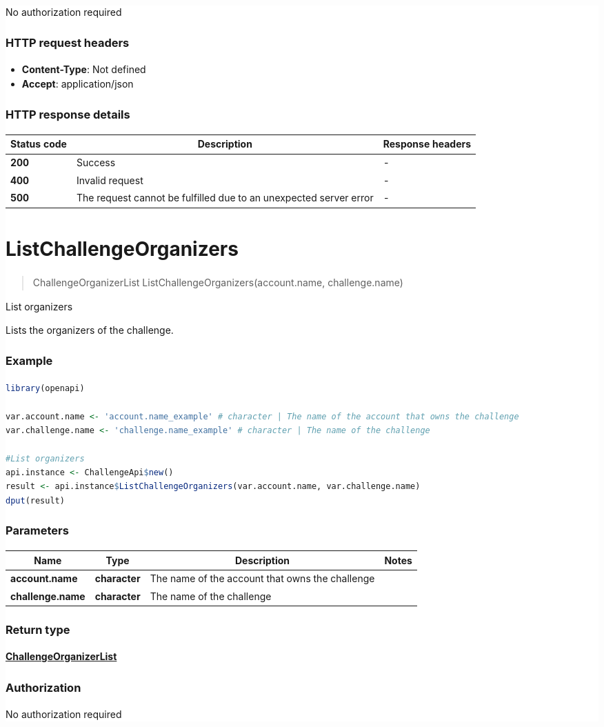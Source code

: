 No authorization required

### HTTP request headers

 - **Content-Type**: Not defined
 - **Accept**: application/json

### HTTP response details
| Status code | Description | Response headers |
|-------------|-------------|------------------|
| **200** | Success |  -  |
| **400** | Invalid request |  -  |
| **500** | The request cannot be fulfilled due to an unexpected server error |  -  |

# **ListChallengeOrganizers**
> ChallengeOrganizerList ListChallengeOrganizers(account.name, challenge.name)

List organizers

Lists the organizers of the challenge.

### Example
```R
library(openapi)

var.account.name <- 'account.name_example' # character | The name of the account that owns the challenge
var.challenge.name <- 'challenge.name_example' # character | The name of the challenge

#List organizers
api.instance <- ChallengeApi$new()
result <- api.instance$ListChallengeOrganizers(var.account.name, var.challenge.name)
dput(result)
```

### Parameters

Name | Type | Description  | Notes
------------- | ------------- | ------------- | -------------
 **account.name** | **character**| The name of the account that owns the challenge | 
 **challenge.name** | **character**| The name of the challenge | 

### Return type

[**ChallengeOrganizerList**](ChallengeOrganizerList.md)

### Authorization

No authorization required
